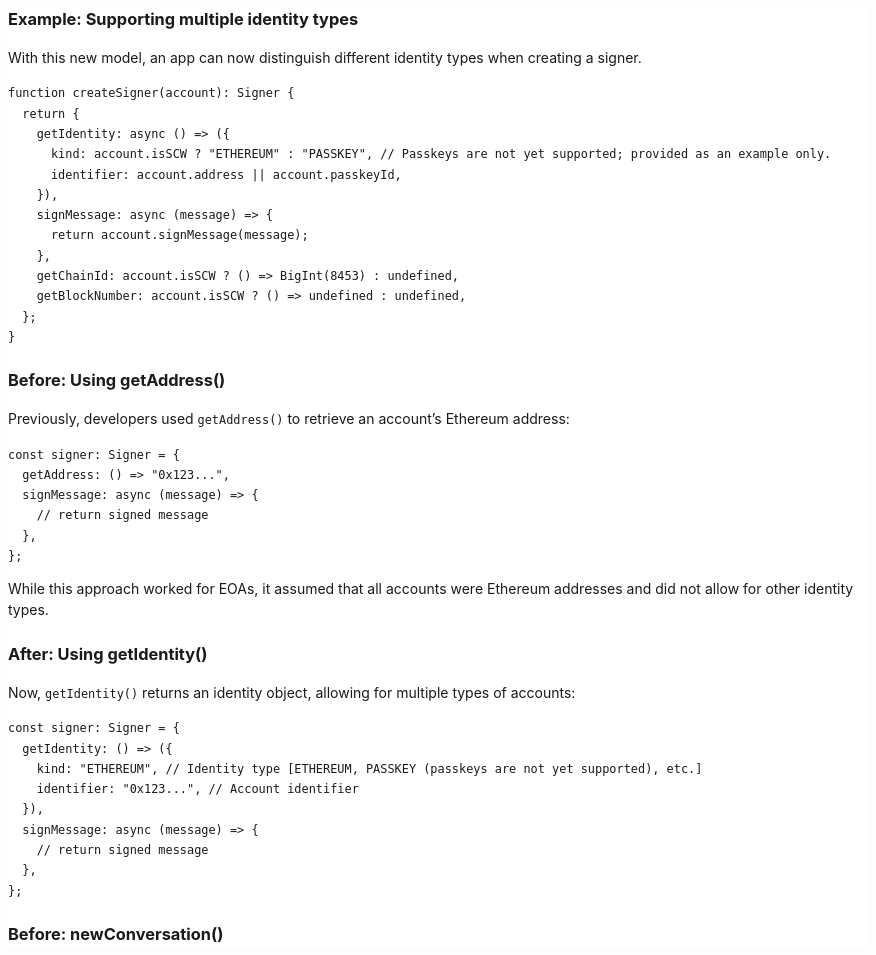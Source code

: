 ### Example: Supporting multiple identity types

With this new model, an app can now distinguish different identity types when creating a signer.

```tsx
function createSigner(account): Signer {
  return {
    getIdentity: async () => ({
      kind: account.isSCW ? "ETHEREUM" : "PASSKEY", // Passkeys are not yet supported; provided as an example only.
      identifier: account.address || account.passkeyId,
    }),
    signMessage: async (message) => {
      return account.signMessage(message);
    },
    getChainId: account.isSCW ? () => BigInt(8453) : undefined,
    getBlockNumber: account.isSCW ? () => undefined : undefined,
  };
}
```

### Before: Using getAddress()

Previously, developers used `getAddress()` to retrieve an account’s Ethereum address:

```tsx
const signer: Signer = {
  getAddress: () => "0x123...",
  signMessage: async (message) => {
    // return signed message
  },
};
```

While this approach worked for EOAs, it assumed that all accounts were Ethereum addresses and did not allow for other identity types.

### After: Using getIdentity()

Now, `getIdentity()` returns an identity object, allowing for multiple types of accounts:

```tsx
const signer: Signer = {
  getIdentity: () => ({
    kind: "ETHEREUM", // Identity type [ETHEREUM, PASSKEY (passkeys are not yet supported), etc.]
    identifier: "0x123...", // Account identifier
  }),
  signMessage: async (message) => {
    // return signed message
  },
};
```

### Before: newConversation()
